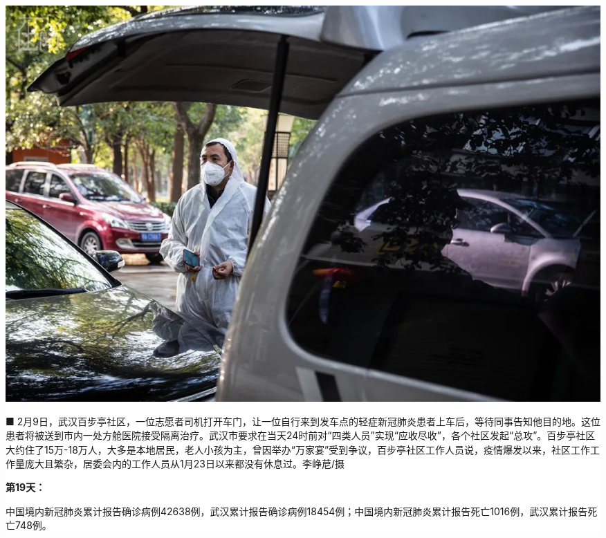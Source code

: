 ![](/images/post/f0a62e159aa6886dd38cef561763c4cf.jpg)

■ 2月9日，武汉百步亭社区，一位志愿者司机打开车门，让一位自行来到发车点的轻症新冠肺炎患者上车后，等待同事告知他目的地。这位患者将被送到市内一处方舱医院接受隔离治疗。武汉市要求在当天24时前对“四类人员”实现“应收尽收”，各个社区发起“总攻”。百步亭社区大约住了15万-18万人，大多是本地居民，老人小孩为主，曾因举办“万家宴”受到争议，百步亭社区工作人员说，疫情爆发以来，社区工作工作量庞大且繁杂，居委会内的工作人员从1月23日以来都没有休息过。李峥苨/摄

  

  

**第19天：**

  

中国境内新冠肺炎累计报告确诊病例42638例，武汉累计报告确诊病例18454例；中国境内新冠肺炎累计报告死亡1016例，武汉累计报告死亡748例。

  
